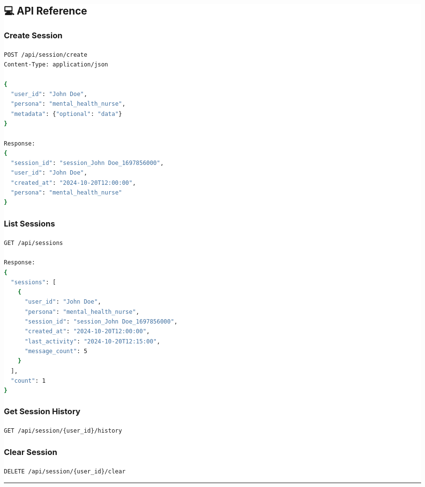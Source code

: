 
## 💻 API Reference

### Create Session
```bash
POST /api/session/create
Content-Type: application/json

{
  "user_id": "John Doe",
  "persona": "mental_health_nurse",
  "metadata": {"optional": "data"}
}

Response:
{
  "session_id": "session_John Doe_1697856000",
  "user_id": "John Doe",
  "created_at": "2024-10-20T12:00:00",
  "persona": "mental_health_nurse"
}
```

### List Sessions
```bash
GET /api/sessions

Response:
{
  "sessions": [
    {
      "user_id": "John Doe",
      "persona": "mental_health_nurse",
      "session_id": "session_John Doe_1697856000",
      "created_at": "2024-10-20T12:00:00",
      "last_activity": "2024-10-20T12:15:00",
      "message_count": 5
    }
  ],
  "count": 1
}
```

### Get Session History
```bash
GET /api/session/{user_id}/history
```

### Clear Session
```bash
DELETE /api/session/{user_id}/clear
```

---